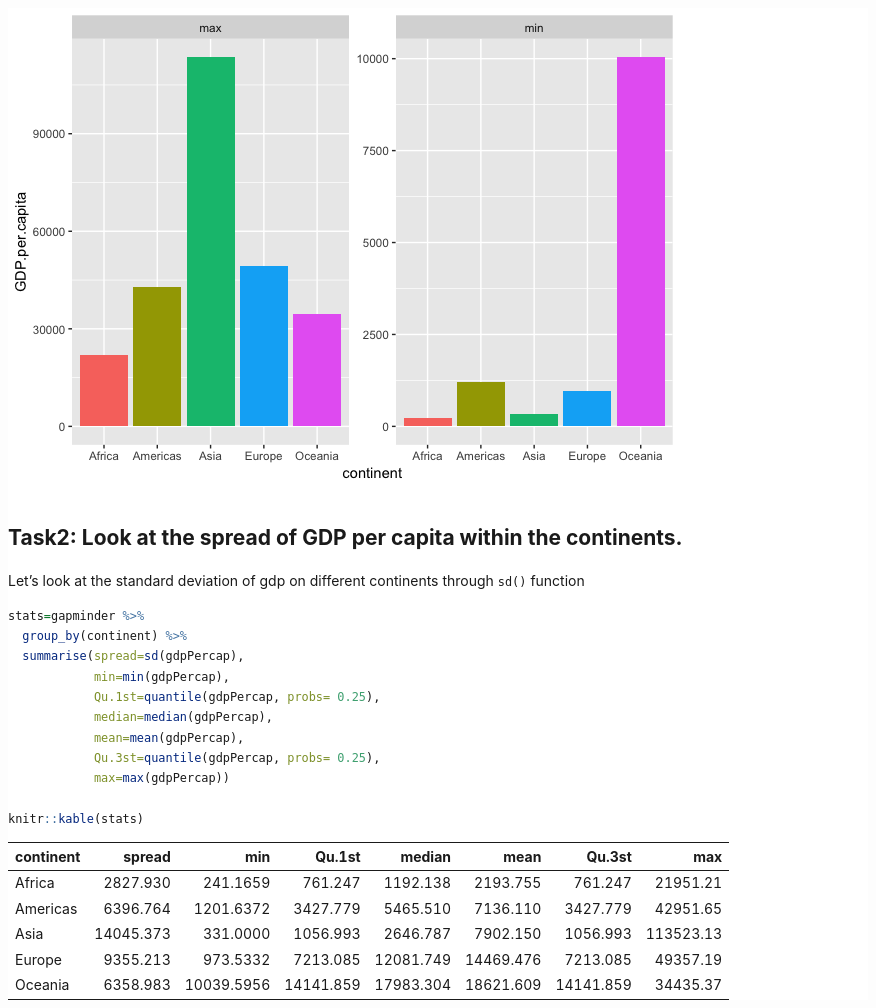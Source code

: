 ![](hw03_use_dplyr_ggplot2_to_manipulate_and_explore_data_files/figure-gfm/minimum%20gdp-1.png)

## Task2: Look at the spread of GDP per capita within the continents.

Let’s look at the standard deviation of gdp on different continents
through `sd()` function

``` r
stats=gapminder %>% 
  group_by(continent) %>% 
  summarise(spread=sd(gdpPercap),
            min=min(gdpPercap),
            Qu.1st=quantile(gdpPercap, probs= 0.25),
            median=median(gdpPercap),
            mean=mean(gdpPercap),
            Qu.3st=quantile(gdpPercap, probs= 0.25),
            max=max(gdpPercap))
            
knitr::kable(stats)
```

| continent |    spread |        min |    Qu.1st |    median |      mean |    Qu.3st |       max |
| :-------- | --------: | ---------: | --------: | --------: | --------: | --------: | --------: |
| Africa    |  2827.930 |   241.1659 |   761.247 |  1192.138 |  2193.755 |   761.247 |  21951.21 |
| Americas  |  6396.764 |  1201.6372 |  3427.779 |  5465.510 |  7136.110 |  3427.779 |  42951.65 |
| Asia      | 14045.373 |   331.0000 |  1056.993 |  2646.787 |  7902.150 |  1056.993 | 113523.13 |
| Europe    |  9355.213 |   973.5332 |  7213.085 | 12081.749 | 14469.476 |  7213.085 |  49357.19 |
| Oceania   |  6358.983 | 10039.5956 | 14141.859 | 17983.304 | 18621.609 | 14141.859 |  34435.37 |
